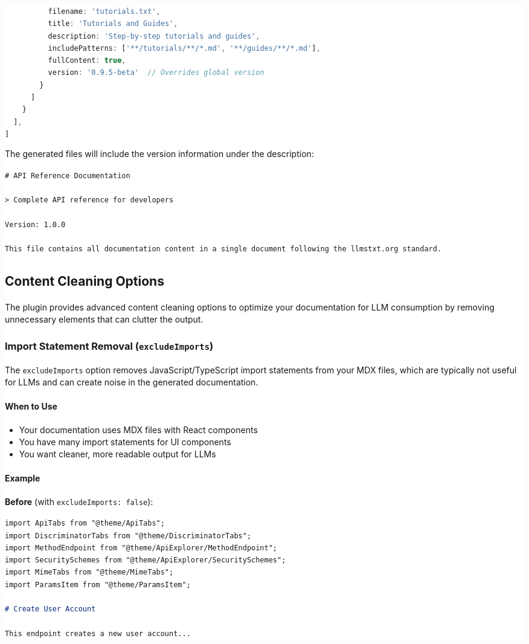 ```js
          filename: 'tutorials.txt',
          title: 'Tutorials and Guides',
          description: 'Step-by-step tutorials and guides',
          includePatterns: ['**/tutorials/**/*.md', '**/guides/**/*.md'],
          fullContent: true,
          version: '0.9.5-beta'  // Overrides global version
        }
      ]
    }
  ],
]
```

The generated files will include the version information under the description:

```
# API Reference Documentation

> Complete API reference for developers

Version: 1.0.0

This file contains all documentation content in a single document following the llmstxt.org standard.
```

## Content Cleaning Options

The plugin provides advanced content cleaning options to optimize your documentation for LLM consumption by removing unnecessary elements that can clutter the output.

### Import Statement Removal (`excludeImports`)

The `excludeImports` option removes JavaScript/TypeScript import statements from your MDX files, which are typically not useful for LLMs and can create noise in the generated documentation.

#### When to Use
- Your documentation uses MDX files with React components
- You have many import statements for UI components
- You want cleaner, more readable output for LLMs

#### Example

**Before** (with `excludeImports: false`):
```markdown
import ApiTabs from "@theme/ApiTabs";
import DiscriminatorTabs from "@theme/DiscriminatorTabs";
import MethodEndpoint from "@theme/ApiExplorer/MethodEndpoint";
import SecuritySchemes from "@theme/ApiExplorer/SecuritySchemes";
import MimeTabs from "@theme/MimeTabs";
import ParamsItem from "@theme/ParamsItem";

# Create User Account

This endpoint creates a new user account...
```
